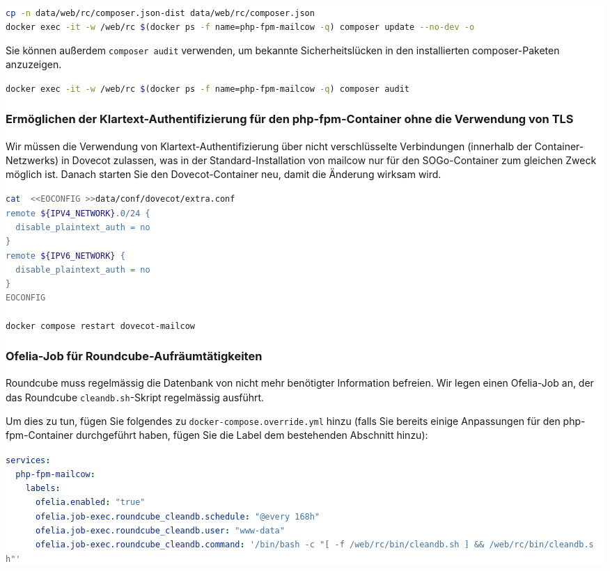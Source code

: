 ```bash
cp -n data/web/rc/composer.json-dist data/web/rc/composer.json
docker exec -it -w /web/rc $(docker ps -f name=php-fpm-mailcow -q) composer update --no-dev -o
```

Sie können außerdem `composer audit` verwenden, um bekannte Sicherheitslücken in den installierten composer-Paketen
anzuzeigen.

```bash
docker exec -it -w /web/rc $(docker ps -f name=php-fpm-mailcow -q) composer audit
```

### Ermöglichen der Klartext-Authentifizierung für den php-fpm-Container ohne die Verwendung von TLS

Wir müssen die Verwendung von Klartext-Authentifizierung über nicht verschlüsselte Verbindungen (innerhalb der
Container-Netzwerks) in Dovecot zulassen, was in der Standard-Installation von mailcow nur für den SOGo-Container
zum gleichen Zweck möglich ist. Danach starten Sie den Dovecot-Container neu, damit die Änderung wirksam wird.

```bash
cat  <<EOCONFIG >>data/conf/dovecot/extra.conf
remote ${IPV4_NETWORK}.0/24 {
  disable_plaintext_auth = no
}
remote ${IPV6_NETWORK} {
  disable_plaintext_auth = no
}
EOCONFIG

docker compose restart dovecot-mailcow
```

### Ofelia-Job für Roundcube-Aufräumtätigkeiten

Roundcube muss regelmässig die Datenbank von nicht mehr benötigter Information befreien. Wir legen einen Ofelia-Job an,
der das Roundcube `cleandb.sh`-Skript regelmässig ausführt.

Um dies zu tun, fügen Sie folgendes zu `docker-compose.override.yml` hinzu (falls Sie bereits einige Anpassungen für den
php-fpm-Container durchgeführt haben, fügen Sie die Label dem bestehenden Abschnitt hinzu):

```yaml
services:
  php-fpm-mailcow:
    labels:
      ofelia.enabled: "true"
      ofelia.job-exec.roundcube_cleandb.schedule: "@every 168h"
      ofelia.job-exec.roundcube_cleandb.user: "www-data"
      ofelia.job-exec.roundcube_cleandb.command: '/bin/bash -c "[ -f /web/rc/bin/cleandb.sh ] && /web/rc/bin/cleandb.sh"'
```
